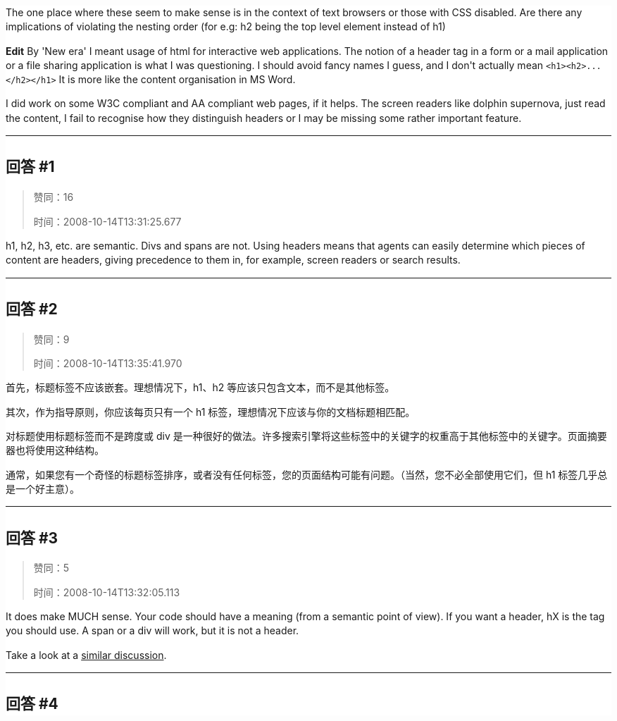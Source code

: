The one place where these seem to make sense is in the context of text browsers or those with CSS disabled. Are there any implications of violating the nesting order (for e.g: h2 being the top level element instead of h1)

**Edit** By 'New era' I meant usage of html for interactive web applications. The notion of a header tag in a form or a mail application or a file sharing application is what I was questioning. I should avoid fancy names I guess, and I don't actually mean `<h1><h2>...</h2></h1>` It is more like the content organisation in MS Word.

I did work on some W3C compliant and AA compliant web pages, if it helps. The screen readers like dolphin supernova, just read the content, I fail to recognise how they distinguish headers or I may be missing some rather important feature.

* * *

## 回答 #1

> 赞同：16
> 
> 时间：2008-10-14T13:31:25.677

h1, h2, h3, etc. are semantic. Divs and spans are not. Using headers means that agents can easily determine which pieces of content are headers, giving precedence to them in, for example, screen readers or search results.

* * *

## 回答 #2

> 赞同：9
> 
> 时间：2008-10-14T13:35:41.970

首先，标题标签不应该嵌套。理想情况下，h1、h2 等应该只包含文本，而不是其他标签。

其次，作为指导原则，你应该每页只有一个 h1 标签，理想情况下应该与你的文档标题相匹配。

对标题使用标题标签而不是跨度或 div 是一种很好的做法。许多搜索引擎将这些标签中的关键字的权重高于其他标签中的关键字。页面摘要器也将使用这种结构。

通常，如果您有一个奇怪的标题标签排序，或者没有任何标签，您的页面结构可能有问题。（当然，您不必全部使用它们，但 h1 标签几乎总是一个好主意）。

* * *

## 回答 #3

> 赞同：5
> 
> 时间：2008-10-14T13:32:05.113

It does make MUCH sense. Your code should have a meaning (from a semantic point of view). If you want a header, hX is the tag you should use. A span or a div will work, but it is not a header.

Take a look at a [similar discussion](https://stackoverflow.com/questions/83073/div-vs-table).

* * *

## 回答 #4
